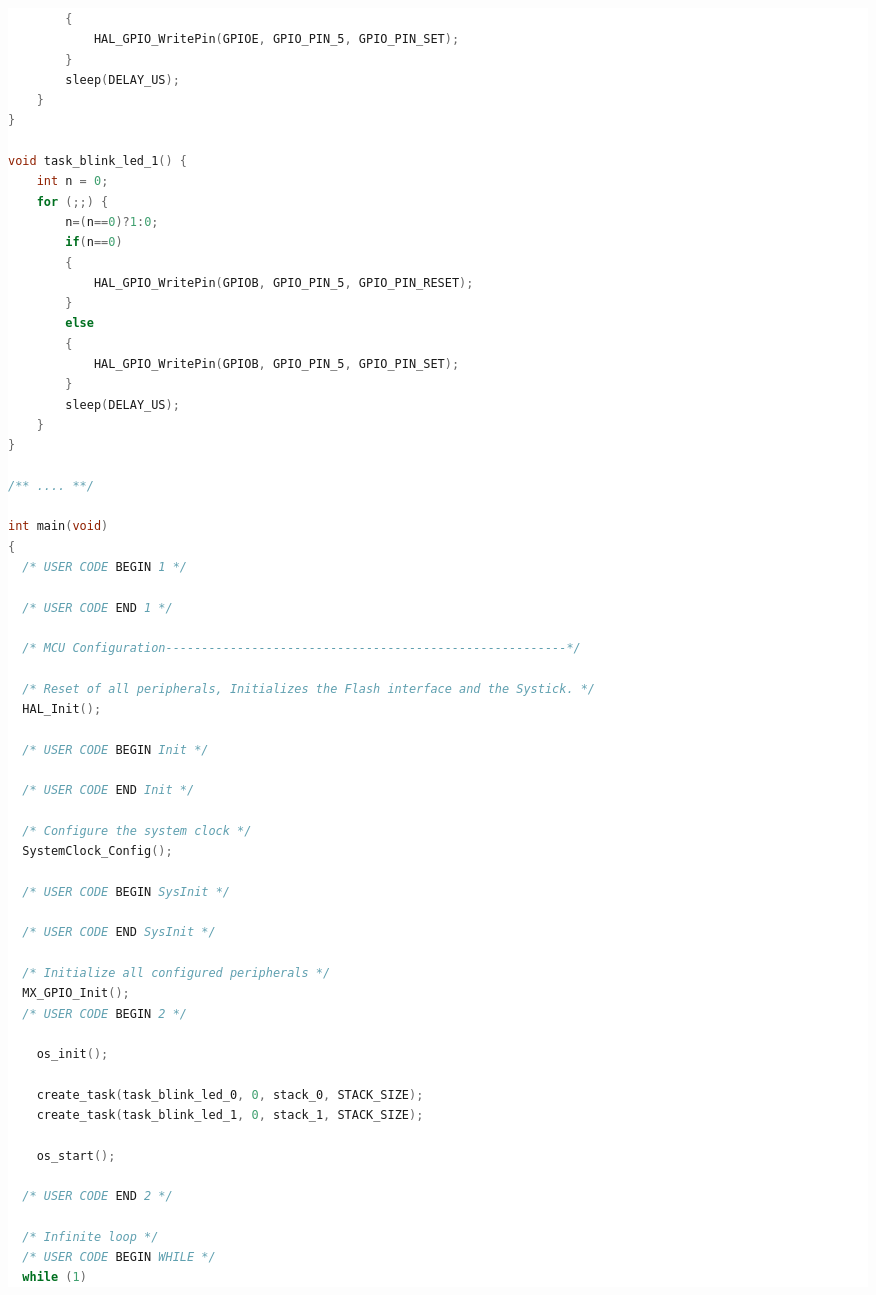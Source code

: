 ```cpp
		{
			HAL_GPIO_WritePin(GPIOE, GPIO_PIN_5, GPIO_PIN_SET);
		}
		sleep(DELAY_US);
	}
}

void task_blink_led_1() {
	int n = 0;
	for (;;) {
		n=(n==0)?1:0;
		if(n==0)
		{
			HAL_GPIO_WritePin(GPIOB, GPIO_PIN_5, GPIO_PIN_RESET);
		}
		else
		{
			HAL_GPIO_WritePin(GPIOB, GPIO_PIN_5, GPIO_PIN_SET);
		}
		sleep(DELAY_US);
	}
}

/** .... **/

int main(void)
{
  /* USER CODE BEGIN 1 */

  /* USER CODE END 1 */

  /* MCU Configuration--------------------------------------------------------*/

  /* Reset of all peripherals, Initializes the Flash interface and the Systick. */
  HAL_Init();

  /* USER CODE BEGIN Init */

  /* USER CODE END Init */

  /* Configure the system clock */
  SystemClock_Config();

  /* USER CODE BEGIN SysInit */

  /* USER CODE END SysInit */

  /* Initialize all configured peripherals */
  MX_GPIO_Init();
  /* USER CODE BEGIN 2 */
	
	os_init();
	
	create_task(task_blink_led_0, 0, stack_0, STACK_SIZE);
	create_task(task_blink_led_1, 0, stack_1, STACK_SIZE);

	os_start();
		
  /* USER CODE END 2 */

  /* Infinite loop */
  /* USER CODE BEGIN WHILE */
  while (1)
```